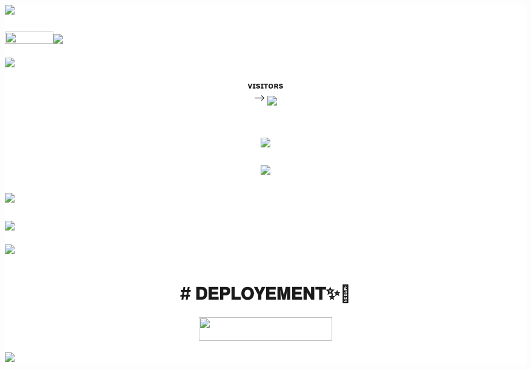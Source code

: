 <img src="https://user-images.githubusercontent.com/73097560/115834477-dbab4500-a447-11eb-908a-139a6edaec5c.gif">
<h3><img  style="align-item" :"center" src="https://graph.org/file/e30fbbdabeb4385778f68.jpg" width="80px" height="70%"><img src="https://readme-typing-svg.herokuapp.com?color=00BFFF&width=620&lines=✨+🦋+𝐇𝐄𝐘+𝐓𝐇𝐄𝐑𝐄+𝐓𝐇𝐈𝐒+𝐈𝐒+𝐕𝐈𝐂𝐊𝐘+𝐂𝐇𝐎𝐔𝐃𝐇𝐀𝐑𝐘++🖤+🥀"></b></h3>
<img src="https://user-images.githubusercontent.com/73097560/115834477-dbab4500-a447-11eb-908a-139a6edaec5c.gif">
<p align="center">
    <b>ᴠɪsɪᴛᴏʀs</b><br>
 -->    <img align="middle" src="https://profile-counter.glitch.me/vicky0604hello/count.svg" />

<h1 align ="center"><img src="https://readme-typing-svg.herokuapp.com?color=F778A1&width=350&lines=✨+🦋PAKHI+VICKY+𝐌𝐔𝐒𝐈𝐂+𝐁𝐎𝐓🖤+🥀"></b></h1>

<p align="center"><img src="https://graph.org/file/5f25e7be3d5ae407d8593.jpg" width="800"></a></p>

<h3> <img src="https://readme-typing-svg.herokuapp.com?color=00BFFF&width=840&lines=✨+𝓣𝓗𝓘𝓢+𝓘𝓢+𝓣𝓗𝓔+𝓜𝓞𝓢𝓣+𝓐𝓓𝓥𝓐𝓝𝓒𝓔+𝓜𝓤𝓢𝓘𝓒+𝓜𝓐𝓝𝓐𝓖𝓔𝓜𝓔𝓜𝓔𝓝𝓣+𝓡𝓞𝓑𝓞𝓣+✨"></b>
<h3> <img src="https://readme-typing-svg.herokuapp.com?color=WHITE&width=620&lines=✨+𝓑𝓨+𝓥𝓘𝓒𝓚𝓨+𝓒𝓗𝓞𝓤𝓓𝓗𝓐𝓡𝓨+✨+"></b>
</h3>

<img src="https://user-images.githubusercontent.com/73097560/115834477-dbab4500-a447-11eb-908a-139a6edaec5c.gif">

<h1 align ="center">
# 𝐃𝐄𝐏𝐋𝐎𝐘𝐄𝐌𝐄𝐍𝐓✨🦋
</h1>

<p align="center"><a href="http://dashboard.heroku.com/new?template=https://github.com/vicky0604hello/PAKHI_MUSIC-X-BOT"> <img src="https://img.shields.io/badge/Deploy%20On%20Heroku-pink?style=for-the-badge&logo=heroku" width="220" height="38.45"/></a></p>

<img src="https://user-images.githubusercontent.com/73097560/115834477-dbab4500-a447-11eb-908a-139a6edaec5c.gif">
